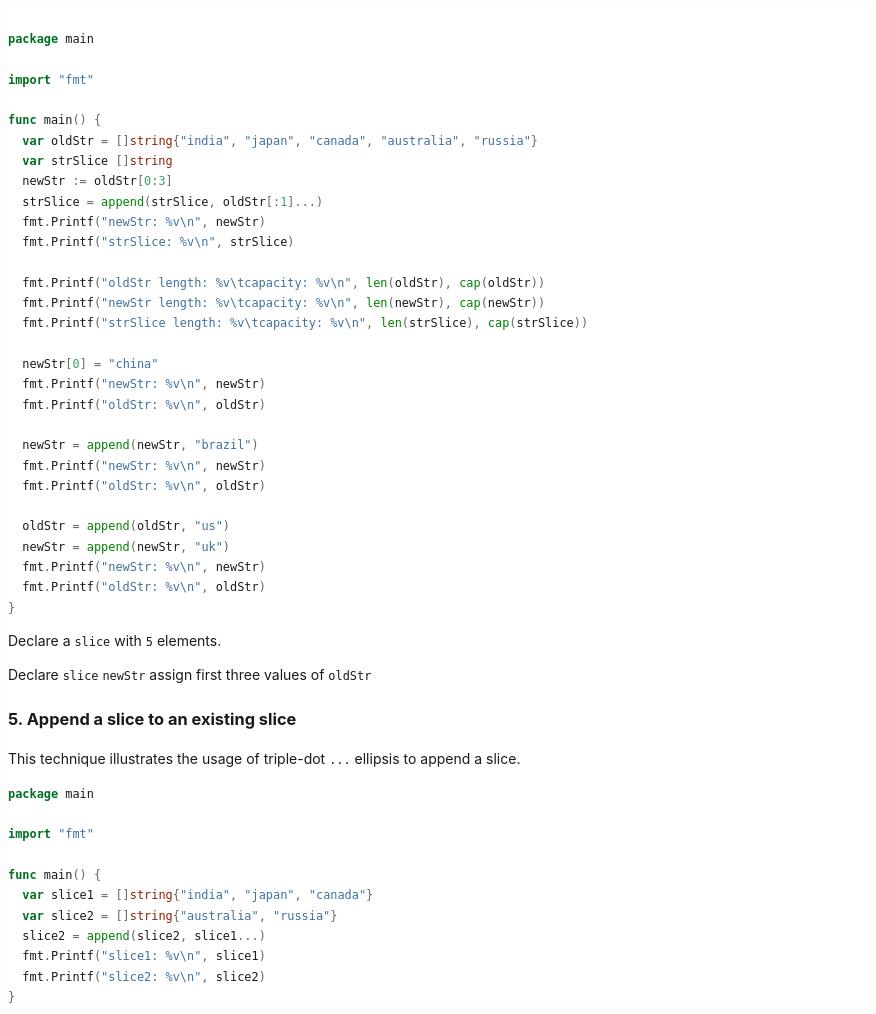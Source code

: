 ```go

package main
 
import "fmt"
 
func main() {   
  var oldStr = []string{"india", "japan", "canada", "australia", "russia"}
  var strSlice []string
  newStr := oldStr[0:3]
  strSlice = append(strSlice, oldStr[:1]...)
  fmt.Printf("newStr: %v\n", newStr)
  fmt.Printf("strSlice: %v\n", strSlice)
    
  fmt.Printf("oldStr length: %v\tcapacity: %v\n", len(oldStr), cap(oldStr))
  fmt.Printf("newStr length: %v\tcapacity: %v\n", len(newStr), cap(newStr))
  fmt.Printf("strSlice length: %v\tcapacity: %v\n", len(strSlice), cap(strSlice))
    
  newStr[0] = "china"
  fmt.Printf("newStr: %v\n", newStr)
  fmt.Printf("oldStr: %v\n", oldStr)
    
  newStr = append(newStr, "brazil")
  fmt.Printf("newStr: %v\n", newStr)
  fmt.Printf("oldStr: %v\n", oldStr)
    
  oldStr = append(oldStr, "us")
  newStr = append(newStr, "uk")
  fmt.Printf("newStr: %v\n", newStr)
  fmt.Printf("oldStr: %v\n", oldStr)
}
```

Declare a `slice` with `5` elements.

Declare `slice` `newStr` assign first three values of `oldStr`

### 5. Append a slice to an existing slice

This technique illustrates the usage of triple-dot `...` ellipsis to append a slice.

```go
package main
 
import "fmt"
 
func main() {   
  var slice1 = []string{"india", "japan", "canada"}
  var slice2 = []string{"australia", "russia"}
  slice2 = append(slice2, slice1...)
  fmt.Printf("slice1: %v\n", slice1)
  fmt.Printf("slice2: %v\n", slice2)
}
```
